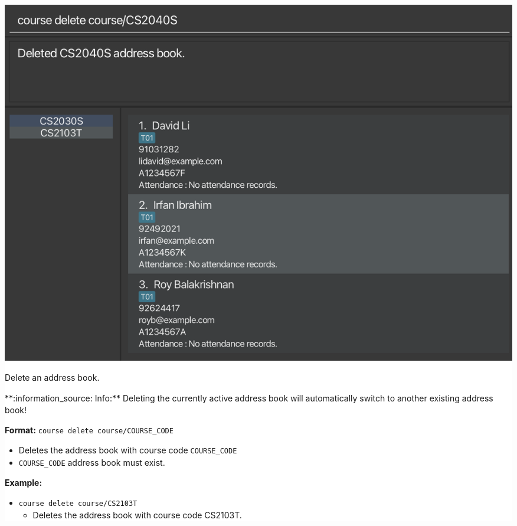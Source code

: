 ![course delete](images/courseDelete.png)

Delete an address book.

<div markdown="block" class="alert alert-info">**:information_source: Info:**
Deleting the currently active address book will automatically switch to another existing address book!
</div>

**Format:** `course delete course/COURSE_CODE`

<div markdown="block" class="alert alert-info">

* Deletes the address book with course code `COURSE_CODE`
* `COURSE_CODE` address book must exist.

</div>

**Example:**

<div markdown="block" class="alert alert-secondary">

* `course delete course/CS2103T` 
  * Deletes the address book with course code CS2103T.
